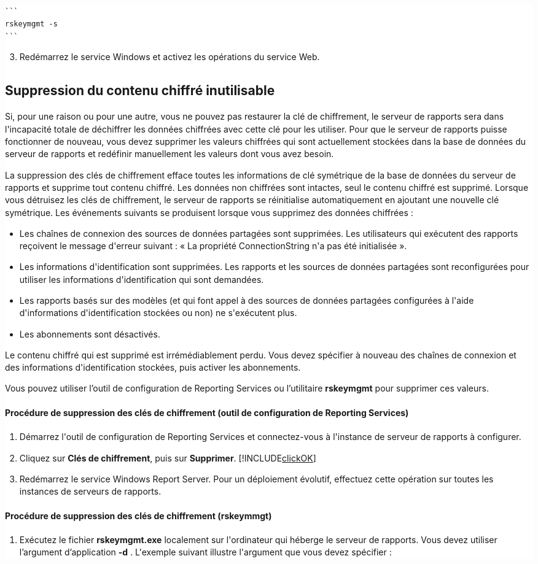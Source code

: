     ```  
    rskeymgmt -s  
    ```  
  
3.  Redémarrez le service Windows et activez les opérations du service Web.  
  
## <a name="deleting-unusable-encrypted-content"></a>Suppression du contenu chiffré inutilisable  
 Si, pour une raison ou pour une autre, vous ne pouvez pas restaurer la clé de chiffrement, le serveur de rapports sera dans l'incapacité totale de déchiffrer les données chiffrées avec cette clé pour les utiliser. Pour que le serveur de rapports puisse fonctionner de nouveau, vous devez supprimer les valeurs chiffrées qui sont actuellement stockées dans la base de données du serveur de rapports et redéfinir manuellement les valeurs dont vous avez besoin.  
  
 La suppression des clés de chiffrement efface toutes les informations de clé symétrique de la base de données du serveur de rapports et supprime tout contenu chiffré. Les données non chiffrées sont intactes, seul le contenu chiffré est supprimé. Lorsque vous détruisez les clés de chiffrement, le serveur de rapports se réinitialise automatiquement en ajoutant une nouvelle clé symétrique. Les événements suivants se produisent lorsque vous supprimez des données chiffrées :  
  
-   Les chaînes de connexion des sources de données partagées sont supprimées. Les utilisateurs qui exécutent des rapports reçoivent le message d'erreur suivant : « La propriété ConnectionString n'a pas été initialisée ».  
  
-   Les informations d'identification sont supprimées. Les rapports et les sources de données partagées sont reconfigurées pour utiliser les informations d'identification qui sont demandées.  
  
-   Les rapports basés sur des modèles (et qui font appel à des sources de données partagées configurées à l'aide d'informations d'identification stockées ou non) ne s'exécutent plus.  
  
-   Les abonnements sont désactivés.  
  
 Le contenu chiffré qui est supprimé est irrémédiablement perdu. Vous devez spécifier à nouveau des chaînes de connexion et des informations d'identification stockées, puis activer les abonnements.  
  
 Vous pouvez utiliser l’outil de configuration de Reporting Services ou l’utilitaire **rskeymgmt** pour supprimer ces valeurs.  
  
#### <a name="how-to-delete-encryption-keys-reporting-services-configuration-tool"></a>Procédure de suppression des clés de chiffrement (outil de configuration de Reporting Services)  
  
1.  Démarrez l'outil de configuration de Reporting Services et connectez-vous à l'instance de serveur de rapports à configurer.  
  
2.  Cliquez sur **Clés de chiffrement**, puis sur **Supprimer**. [!INCLUDE[clickOK](../../includes/clickok-md.md)]  
  
3.  Redémarrez le service Windows Report Server. Pour un déploiement évolutif, effectuez cette opération sur toutes les instances de serveurs de rapports.  
  
#### <a name="how-to-delete-encryption-keys-rskeymmgt"></a>Procédure de suppression des clés de chiffrement (rskeymmgt)  
  
1.  Exécutez le fichier **rskeymgmt.exe** localement sur l'ordinateur qui héberge le serveur de rapports. Vous devez utiliser l’argument d’application **-d** . L'exemple suivant illustre l'argument que vous devez spécifier :  
  